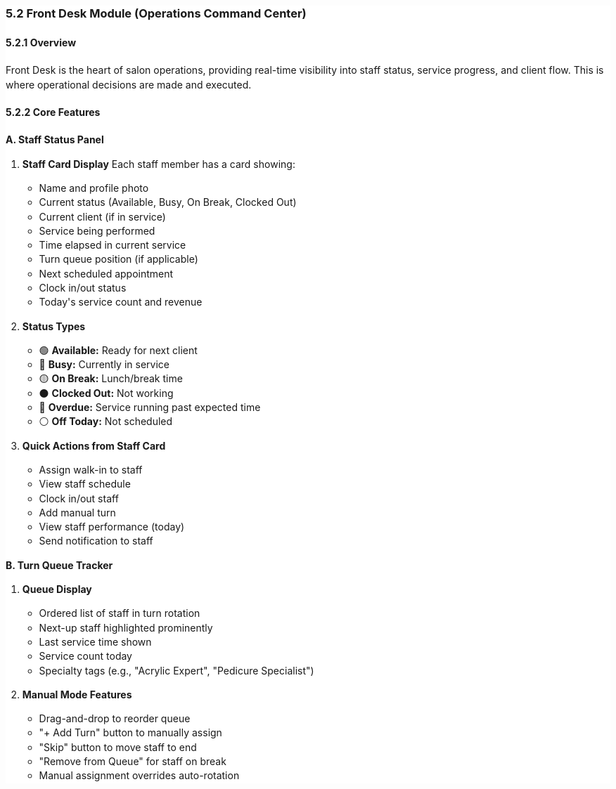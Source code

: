 ### 5.2 Front Desk Module (Operations Command Center)

#### 5.2.1 Overview
Front Desk is the heart of salon operations, providing real-time visibility into staff status, service progress, and client flow. This is where operational decisions are made and executed.

#### 5.2.2 Core Features

**A. Staff Status Panel**

1. **Staff Card Display**
   Each staff member has a card showing:
   - Name and profile photo
   - Current status (Available, Busy, On Break, Clocked Out)
   - Current client (if in service)
   - Service being performed
   - Time elapsed in current service
   - Turn queue position (if applicable)
   - Next scheduled appointment
   - Clock in/out status
   - Today's service count and revenue

2. **Status Types**
   - 🟢 **Available:** Ready for next client
   - 🔵 **Busy:** Currently in service
   - 🟡 **On Break:** Lunch/break time
   - ⚫ **Clocked Out:** Not working
   - 🔴 **Overdue:** Service running past expected time
   - ⚪ **Off Today:** Not scheduled

3. **Quick Actions from Staff Card**
   - Assign walk-in to staff
   - View staff schedule
   - Clock in/out staff
   - Add manual turn
   - View staff performance (today)
   - Send notification to staff

**B. Turn Queue Tracker**

1. **Queue Display**
   - Ordered list of staff in turn rotation
   - Next-up staff highlighted prominently
   - Last service time shown
   - Service count today
   - Specialty tags (e.g., "Acrylic Expert", "Pedicure Specialist")

2. **Manual Mode Features**
   - Drag-and-drop to reorder queue
   - "+ Add Turn" button to manually assign
   - "Skip" button to move staff to end
   - "Remove from Queue" for staff on break
   - Manual assignment overrides auto-rotation
